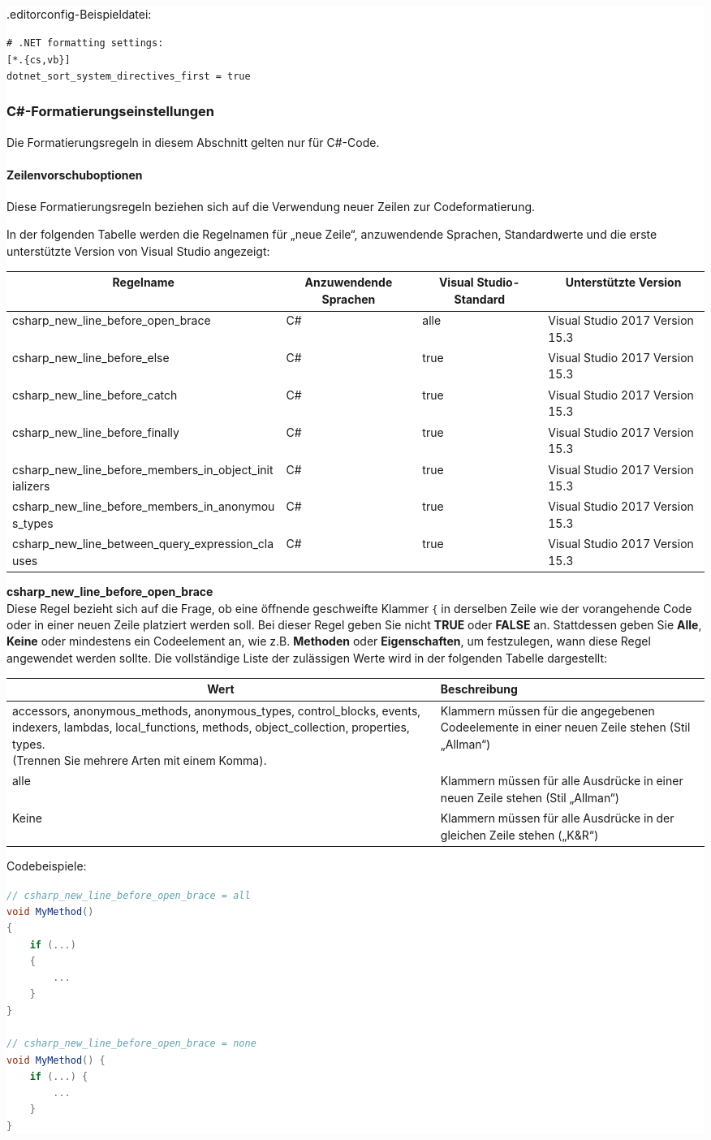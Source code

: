 .editorconfig-Beispieldatei:  

```
# .NET formatting settings:
[*.{cs,vb}]
dotnet_sort_system_directives_first = true
``` 

### <a name="c-formatting-settings"></a>C#-Formatierungseinstellungen

Die Formatierungsregeln in diesem Abschnitt gelten nur für C#-Code.

#### <a name="newline">Zeilenvorschuboptionen</a>  
Diese Formatierungsregeln beziehen sich auf die Verwendung neuer Zeilen zur Codeformatierung.  

In der folgenden Tabelle werden die Regelnamen für „neue Zeile“, anzuwendende Sprachen, Standardwerte und die erste unterstützte Version von Visual Studio angezeigt:  

| Regelname | Anzuwendende Sprachen | Visual Studio-Standard | Unterstützte Version |
| ----------- | -------------------- | ----------------------| ----------------  |
| csharp_new_line_before_open_brace |  C# | alle | Visual Studio 2017 Version 15.3  |
| csharp_new_line_before_else |  C# | true | Visual Studio 2017 Version 15.3  |
| csharp_new_line_before_catch |  C# | true | Visual Studio 2017 Version 15.3  |
| csharp_new_line_before_finally |  C# | true | Visual Studio 2017 Version 15.3  |
| csharp_new_line_before_members_in_object_initializers |  C# | true | Visual Studio 2017 Version 15.3  |
| csharp_new_line_before_members_in_anonymous_types |  C# | true | Visual Studio 2017 Version 15.3  |
| csharp_new_line_between_query_expression_clauses |  C# | true | Visual Studio 2017 Version 15.3  |

**csharp\_new\_line\_before\_open_brace**  
Diese Regel bezieht sich auf die Frage, ob eine öffnende geschweifte Klammer `{` in derselben Zeile wie der vorangehende Code oder in einer neuen Zeile platziert werden soll. Bei dieser Regel geben Sie nicht **TRUE** oder **FALSE** an. Stattdessen geben Sie **Alle**, **Keine** oder mindestens ein Codeelement an, wie z.B. **Methoden** oder **Eigenschaften**, um festzulegen, wann diese Regel angewendet werden sollte. Die vollständige Liste der zulässigen Werte wird in der folgenden Tabelle dargestellt:  

| Wert | Beschreibung 
| ------------- |:-------------|
| accessors, anonymous_methods, anonymous_types, control_blocks, events, indexers, lambdas, local_functions, methods, object_collection, properties, types.<br>(Trennen Sie mehrere Arten mit einem Komma). | Klammern müssen für die angegebenen Codeelemente in einer neuen Zeile stehen (Stil „Allman“) |
| alle | Klammern müssen für alle Ausdrücke in einer neuen Zeile stehen (Stil „Allman“) |
| Keine | Klammern müssen für alle Ausdrücke in der gleichen Zeile stehen („K&R“) |

Codebeispiele:  

```csharp
// csharp_new_line_before_open_brace = all
void MyMethod() 
{
    if (...) 
    {
        ...
    }
}

// csharp_new_line_before_open_brace = none
void MyMethod() {
    if (...) {
        ...
    }
}
```